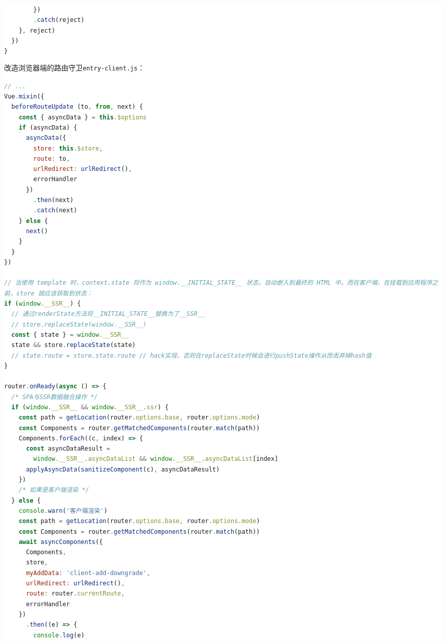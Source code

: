 ```js
        })
        .catch(reject)
    }, reject)
  })
}
```

改造浏览器端的路由守卫`entry-client.js`：

```js
// ...
Vue.mixin({
  beforeRouteUpdate (to, from, next) {
    const { asyncData } = this.$options
    if (asyncData) {
      asyncData({
        store: this.$store,
        route: to,
        urlRedirect: urlRedirect(),
        errorHandler
      })
        .then(next)
        .catch(next)
    } else {
      next()
    }
  }
})

// 当使用 template 时，context.state 将作为 window.__INITIAL_STATE__ 状态，自动嵌入到最终的 HTML 中。而在客户端，在挂载到应用程序之前，store 就应该获取到状态：
if (window.__SSR__) {
  // 通过renderState方法将__INITIAL_STATE__替换为了__SSR__
  // store.replaceState(window.__SSR__)
  const { state } = window.__SSR__
  state && store.replaceState(state)
  // state.route = store.state.route // hack实现，否则在replaceState时候会进行pushState操作从而丢弃掉hash值
}

router.onReady(async () => {
  /* SPA与SSR数据融合操作 */
  if (window.__SSR__ && window.__SSR__.ssr) {
    const path = getLocation(router.options.base, router.options.mode)
    const Components = router.getMatchedComponents(router.match(path))
    Components.forEach((c, index) => {
      const asyncDataResult =
        window.__SSR__.asyncDataList && window.__SSR__.asyncDataList[index]
      applyAsyncData(sanitizeComponent(c), asyncDataResult)
    })
    /* 如果是客户端渲染 */
  } else {
    console.warn('客户端渲染')
    const path = getLocation(router.options.base, router.options.mode)
    const Components = router.getMatchedComponents(router.match(path))
    await asyncComponents({
      Components,
      store,
      myAddData: 'client-add-downgrade',
      urlRedirect: urlRedirect(),
      route: router.currentRoute,
      errorHandler
    })
      .then((e) => {
        console.log(e)
```